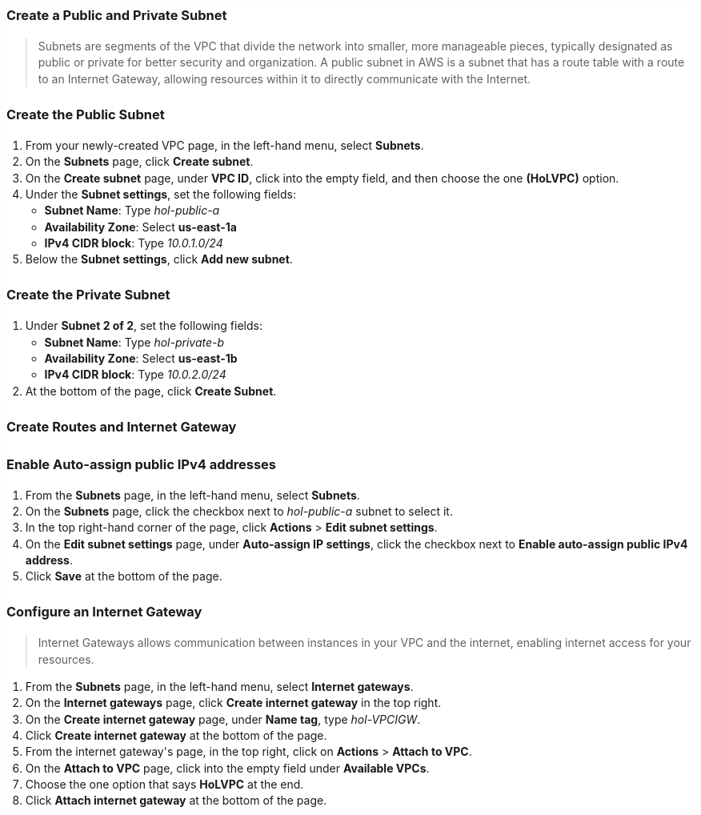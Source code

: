 ### Create a Public and Private Subnet

> Subnets are segments of the VPC that 
divide the network into smaller, more manageable pieces, typically 
designated as public or private for better security and organization. A 
public subnet in AWS is a subnet that has a route table with a route to 
an Internet Gateway, allowing resources within it to directly 
communicate with the Internet.
> 

### Create the Public Subnet

1. From your newly-created VPC page, in the left-hand menu, select **Subnets**.
2. On the **Subnets** page, click **Create subnet**.
3. On the **Create subnet** page, under **VPC ID**, click into the empty field, and then choose the one **(HoLVPC)** option.
4. Under the **Subnet settings**, set the following fields:
    - **Subnet Name**: Type *hol-public-a*
    - **Availability Zone**: Select **us-east-1a**
    - **IPv4 CIDR block**: Type *10.0.1.0/24*
5. Below the **Subnet settings**, click **Add new subnet**.

### Create the Private Subnet

1. Under **Subnet 2 of 2**, set the following fields:
    - **Subnet Name**: Type *hol-private-b*
    - **Availability Zone**: Select **us-east-1b**
    - **IPv4 CIDR block**: Type *10.0.2.0/24*
2. At the bottom of the page, click **Create Subnet**.

### Create Routes and Internet Gateway

### Enable Auto-assign public IPv4 addresses

1. From the **Subnets** page, in the left-hand menu, select **Subnets**.
2. On the **Subnets** page, click the checkbox next to *hol-public-a* subnet to select it.
3. In the top right-hand corner of the page, click **Actions** > **Edit subnet settings**.
4. On the **Edit subnet settings** page, under **Auto-assign IP settings**, click the checkbox next to **Enable auto-assign public IPv4 address**.
5. Click **Save** at the bottom of the page.

### Configure an Internet Gateway

> Internet Gateways allows communication
 between instances in your VPC and the internet, enabling internet 
access for your resources.
> 
1. From the **Subnets** page, in the left-hand menu, select **Internet gateways**.
2. On the **Internet gateways** page, click **Create internet gateway** in the top right.
3. On the **Create internet gateway** page, under **Name tag**, type *hol-VPCIGW*.
4. Click **Create internet gateway** at the bottom of the page.
5. From the internet gateway's page, in the top right, click on **Actions** > **Attach to VPC**.
6. On the **Attach to VPC** page, click into the empty field under **Available VPCs**.
7. Choose the one option that says **HoLVPC** at the end.
8. Click **Attach internet gateway** at the bottom of the page.
